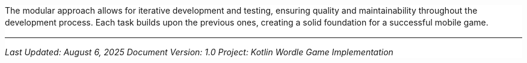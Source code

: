 The modular approach allows for iterative development and testing, ensuring quality and maintainability throughout the development process. Each task builds upon the previous ones, creating a solid foundation for a successful mobile game.

---

*Last Updated: August 6, 2025*
*Document Version: 1.0*
*Project: Kotlin Wordle Game Implementation*
